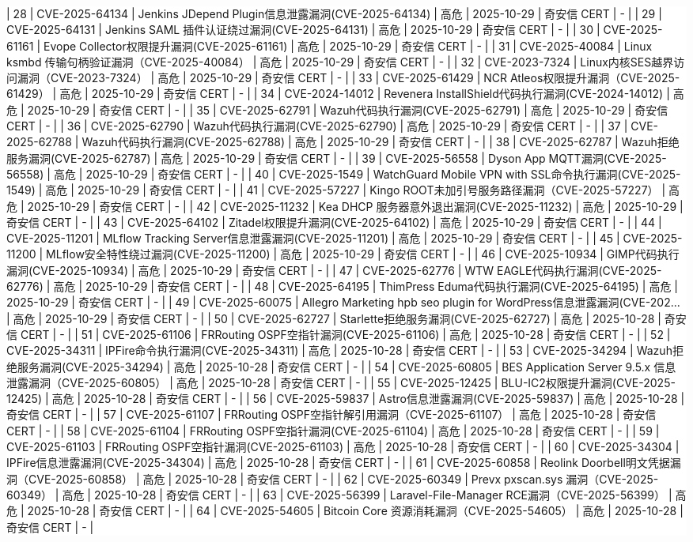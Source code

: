 | 28 | CVE-2025-64134 | Jenkins JDepend Plugin信息泄露漏洞(CVE-2025-64134) | 高危 | 2025-10-29 | 奇安信 CERT | - |
| 29 | CVE-2025-64131 | Jenkins SAML 插件认证绕过漏洞(CVE-2025-64131) | 高危 | 2025-10-29 | 奇安信 CERT | - |
| 30 | CVE-2025-61161 | Evope Collector权限提升漏洞(CVE-2025-61161) | 高危 | 2025-10-29 | 奇安信 CERT | - |
| 31 | CVE-2025-40084 | Linux ksmbd 传输句柄验证漏洞（CVE-2025-40084） | 高危 | 2025-10-29 | 奇安信 CERT | - |
| 32 | CVE-2023-7324 | Linux内核SES越界访问漏洞（CVE-2023-7324） | 高危 | 2025-10-29 | 奇安信 CERT | - |
| 33 | CVE-2025-61429 | NCR Atleos权限提升漏洞（CVE-2025-61429） | 高危 | 2025-10-29 | 奇安信 CERT | - |
| 34 | CVE-2024-14012 | Revenera InstallShield代码执行漏洞(CVE-2024-14012) | 高危 | 2025-10-29 | 奇安信 CERT | - |
| 35 | CVE-2025-62791 | Wazuh代码执行漏洞(CVE-2025-62791) | 高危 | 2025-10-29 | 奇安信 CERT | - |
| 36 | CVE-2025-62790 | Wazuh代码执行漏洞(CVE-2025-62790) | 高危 | 2025-10-29 | 奇安信 CERT | - |
| 37 | CVE-2025-62788 | Wazuh代码执行漏洞(CVE-2025-62788) | 高危 | 2025-10-29 | 奇安信 CERT | - |
| 38 | CVE-2025-62787 | Wazuh拒绝服务漏洞(CVE-2025-62787) | 高危 | 2025-10-29 | 奇安信 CERT | - |
| 39 | CVE-2025-56558 | Dyson App MQTT漏洞(CVE-2025-56558) | 高危 | 2025-10-29 | 奇安信 CERT | - |
| 40 | CVE-2025-1549 | WatchGuard Mobile VPN with SSL命令执行漏洞(CVE-2025-1549) | 高危 | 2025-10-29 | 奇安信 CERT | - |
| 41 | CVE-2025-57227 | Kingo ROOT未加引号服务路径漏洞（CVE-2025-57227） | 高危 | 2025-10-29 | 奇安信 CERT | - |
| 42 | CVE-2025-11232 | Kea DHCP 服务器意外退出漏洞(CVE-2025-11232) | 高危 | 2025-10-29 | 奇安信 CERT | - |
| 43 | CVE-2025-64102 | Zitadel权限提升漏洞(CVE-2025-64102) | 高危 | 2025-10-29 | 奇安信 CERT | - |
| 44 | CVE-2025-11201 | MLflow Tracking Server信息泄露漏洞(CVE-2025-11201) | 高危 | 2025-10-29 | 奇安信 CERT | - |
| 45 | CVE-2025-11200 | MLflow安全特性绕过漏洞(CVE-2025-11200) | 高危 | 2025-10-29 | 奇安信 CERT | - |
| 46 | CVE-2025-10934 | GIMP代码执行漏洞(CVE-2025-10934) | 高危 | 2025-10-29 | 奇安信 CERT | - |
| 47 | CVE-2025-62776 | WTW EAGLE代码执行漏洞(CVE-2025-62776) | 高危 | 2025-10-29 | 奇安信 CERT | - |
| 48 | CVE-2025-64195 | ThimPress Eduma代码执行漏洞(CVE-2025-64195) | 高危 | 2025-10-29 | 奇安信 CERT | - |
| 49 | CVE-2025-60075 | Allegro Marketing hpb seo plugin for WordPress信息泄露漏洞(CVE-202... | 高危 | 2025-10-29 | 奇安信 CERT | - |
| 50 | CVE-2025-62727 | Starlette拒绝服务漏洞(CVE-2025-62727) | 高危 | 2025-10-28 | 奇安信 CERT | - |
| 51 | CVE-2025-61106 | FRRouting OSPF空指针漏洞(CVE-2025-61106) | 高危 | 2025-10-28 | 奇安信 CERT | - |
| 52 | CVE-2025-34311 | IPFire命令执行漏洞(CVE-2025-34311) | 高危 | 2025-10-28 | 奇安信 CERT | - |
| 53 | CVE-2025-34294 | Wazuh拒绝服务漏洞(CVE-2025-34294) | 高危 | 2025-10-28 | 奇安信 CERT | - |
| 54 | CVE-2025-60805 | BES Application Server 9.5.x 信息泄露漏洞（CVE-2025-60805） | 高危 | 2025-10-28 | 奇安信 CERT | - |
| 55 | CVE-2025-12425 | BLU-IC2权限提升漏洞(CVE-2025-12425) | 高危 | 2025-10-28 | 奇安信 CERT | - |
| 56 | CVE-2025-59837 | Astro信息泄露漏洞(CVE-2025-59837) | 高危 | 2025-10-28 | 奇安信 CERT | - |
| 57 | CVE-2025-61107 | FRRouting OSPF空指针解引用漏洞（CVE-2025-61107） | 高危 | 2025-10-28 | 奇安信 CERT | - |
| 58 | CVE-2025-61104 | FRRouting OSPF空指针漏洞(CVE-2025-61104) | 高危 | 2025-10-28 | 奇安信 CERT | - |
| 59 | CVE-2025-61103 | FRRouting OSPF空指针漏洞(CVE-2025-61103) | 高危 | 2025-10-28 | 奇安信 CERT | - |
| 60 | CVE-2025-34304 | IPFire信息泄露漏洞(CVE-2025-34304) | 高危 | 2025-10-28 | 奇安信 CERT | - |
| 61 | CVE-2025-60858 | Reolink Doorbell明文凭据漏洞（CVE-2025-60858） | 高危 | 2025-10-28 | 奇安信 CERT | - |
| 62 | CVE-2025-60349 | Prevx pxscan.sys 漏洞（CVE-2025-60349） | 高危 | 2025-10-28 | 奇安信 CERT | - |
| 63 | CVE-2025-56399 | Laravel-File-Manager RCE漏洞（CVE-2025-56399） | 高危 | 2025-10-28 | 奇安信 CERT | - |
| 64 | CVE-2025-54605 | Bitcoin Core 资源消耗漏洞（CVE-2025-54605） | 高危 | 2025-10-28 | 奇安信 CERT | - |